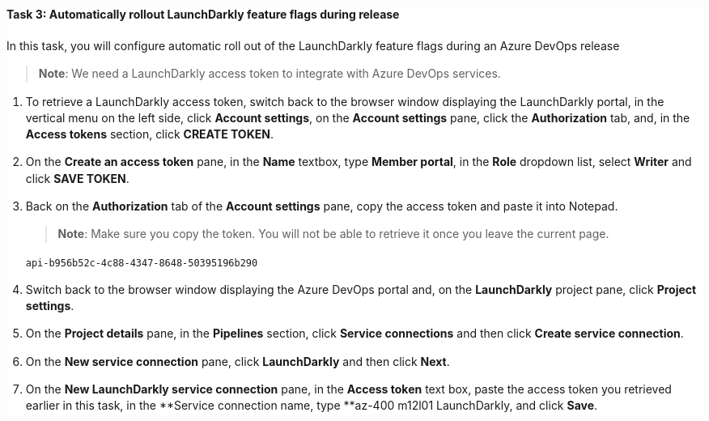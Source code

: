    
   

#### Task 3: Automatically rollout LaunchDarkly feature flags during release

In this task, you will configure automatic roll out of the LaunchDarkly feature flags during an Azure DevOps release

> **Note**: We need a LaunchDarkly access token to integrate with Azure DevOps services. 

1. To retrieve a LaunchDarkly access token, switch back to the browser window displaying the LaunchDarkly portal, in the vertical menu on the left side, click **Account settings**, on the **Account settings** pane, click the **Authorization** tab, and, in the **Access tokens** section, click **CREATE TOKEN**.

1. On the **Create an access token** pane, in the **Name** textbox, type **Member portal**, in the **Role** dropdown list, select **Writer** and click **SAVE TOKEN**.

1. Back on the **Authorization** tab of the **Account settings** pane, copy the access token and paste it into Notepad. 

   > **Note**: Make sure you copy the token. You will not be able to retrieve it once you leave the current page.

   ```
   api-b956b52c-4c88-4347-8648-50395196b290
   ```

1. Switch back to the browser window displaying the Azure DevOps portal and, on the **LaunchDarkly** project pane, click **Project settings**. 

1. On the **Project details** pane, in the **Pipelines** section, click **Service connections** and then click **Create service connection**.

1. On the **New service connection** pane, click **LaunchDarkly** and then click **Next**.

1. On the **New LaunchDarkly service connection** pane, in the **Access token** text box, paste the access token you retrieved earlier in this task, in the **Service connection name, type **az-400 m12l01 LaunchDarkly, and click **Save**.
